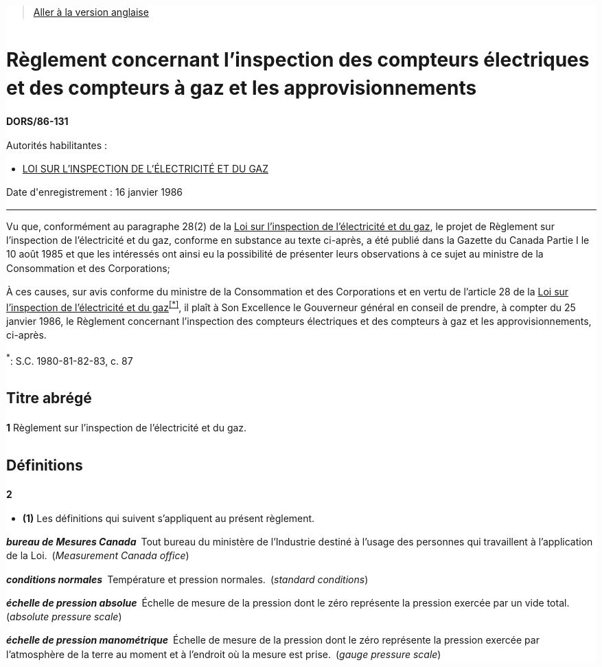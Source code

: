 > [Aller à la version anglaise](/en/Regulations/Statutory%20Orders%20and%20Regulations/86/131.md)

# Règlement concernant l’inspection des compteurs électriques et des compteurs à gaz et les approvisionnements

**DORS/86-131**

Autorités habilitantes : 
- [LOI SUR L’INSPECTION DE L’ÉLECTRICITÉ ET DU GAZ](/fr/Lois/Lois%20révisées%20du%20Canada/E/E-4.md)

Date d'enregistrement : 16 janvier 1986

----------

Vu que, conformément au paragraphe 28(2) de la [Loi sur l’inspection de l’électricité et du gaz](/fr/Lois/Lois%20révisées%20du%20Canada/E/E-4.md), le projet de Règlement sur l’inspection de l’électricité et du gaz, conforme en substance au texte ci-après, a été publié dans la Gazette du Canada Partie I le 10 août 1985 et que les intéressés ont ainsi eu la possibilité de présenter leurs observations à ce sujet au ministre de la Consommation et des Corporations;

À ces causes, sur avis conforme du ministre de la Consommation et des Corporations et en vertu de l’article 28 de la [Loi sur l’inspection de l’électricité et du gaz](/fr/Lois/Lois%20révisées%20du%20Canada/E/E-4.md)<sup><a href='#nbp_1244_hq_6897'>[*]</a></sup>, il plaît à Son Excellence le Gouverneur général en conseil de prendre, à compter du 25 janvier 1986, le Règlement concernant l’inspection des compteurs électriques et des compteurs à gaz et les approvisionnements, ci-après.

<a name='nbp_1244_hq_6897'><sup>*</sup></a>: S.C. 1980-81-82-83, c. 87<br />




## Titre abrégé


**1** Règlement sur l’inspection de l’électricité et du gaz.




## Définitions


**2** 

- **(1)** Les définitions qui suivent s’appliquent au présent règlement.

***bureau de Mesures Canada*** Tout bureau du ministère de l’Industrie destiné à l’usage des personnes qui travaillent à l’application de la Loi. (*Measurement Canada office*)

***conditions normales*** Température et pression normales. (*standard conditions*)

***échelle de pression absolue*** Échelle de mesure de la pression dont le zéro représente la pression exercée par un vide total. (*absolute pressure scale*)

***échelle de pression manométrique*** Échelle de mesure de la pression dont le zéro représente la pression exercée par l’atmosphère de la terre au moment et à l’endroit où la mesure est prise. (*gauge pressure scale*)

